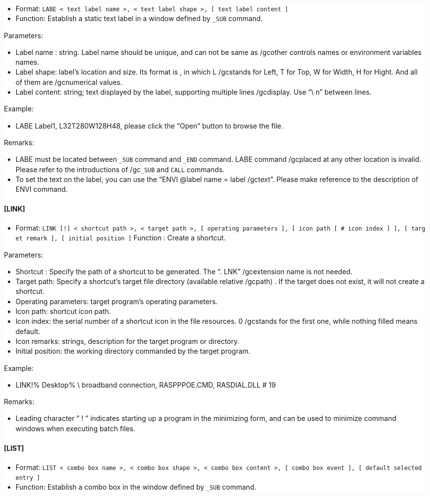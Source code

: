 - Format: `LABE < text label name >, < text label shape >, [ text label content ]`
- Function: Establish a static text label in a window defined by `_SUB` command.

Parameters:

- Label name : string. Label name should be unique, and can not be same as
/gcother controls names or environment variables names.
- Label shape: label’s location and size. Its format is <LTWH>, in which L
/gcstands for Left, T for Top, W for Width, H for Hight. And all of them are
/gcnumerical values.
- Label content: string; text displayed by the label, supporting multiple lines
/gcdisplay. Use “\ n” between lines.

Example:

- LABE Label1, L32T280W128H48, please click the “Open” button to browse the file.

Remarks:

- LABE must be located between `_SUB` command and `_END` command. LABE command
/gcplaced at any other location is invalid. Please refer to the introductions of
/gc`_SUB` and `CALL` commands.
- To set the text on the label, you can use the “ENVI @label name = label
/gctext”. Please make reference to the description of ENVI command.

#### [LINK]

- Format: `LINK [!] < shortcut path >, < target path >, [ operating parameters ], [ icon path [ # icon index ] ], [ target remark ], [ initial position ]`
Function : Create a shortcut.

Parameters:

- Shortcut : Specify the path of a shortcut to be generated. The “. LNK”
/gcextension name is not needed.
- Target path: Specify a shortcut’s target file directory (available relative
/gcpath) . If the target does not exist, it will not create a shortcut.
- Operating parameters: target program’s operating parameters.
- Icon path: shortcut icon path.
- Icon index: the serial number of a shortcut icon in the file resources. 0
/gcstands for the first one, while nothing filled means default.
- Icon remarks: strings, description for the target program or directory.
- Initial position: the working directory commanded by the target program.

Example:

- LINK!% Desktop% \ broadband connection, RASPPPOE.CMD, RASDIAL.DLL # 19

Remarks:

- Leading character ” ! ” indicates starting up a program in the minimizing form, and can be used to minimize command windows when executing batch files.

#### [LIST]

- Format: `LIST < combo box name >, < combo box shape >, < combo box content >, [ combo box event ], [ default selected entry ]`
- Function: Establish a combo box in the window defined by `_SUB` command.
